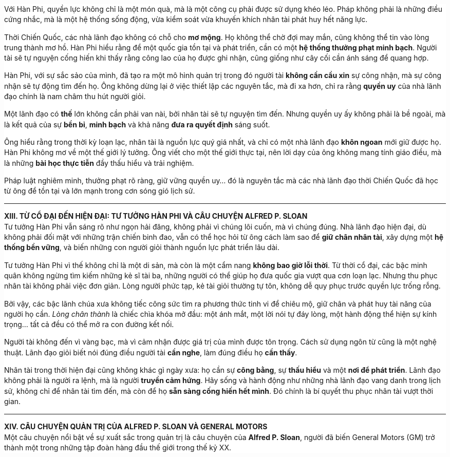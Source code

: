 Với Hàn Phi, quyền lực không chỉ là một món quà, mà là một công cụ phải được sử dụng khéo léo. Pháp không phải là những điều cứng nhắc, mà là một hệ thống sống động, vừa kiểm soát vừa khuyến khích nhân tài phát huy hết năng lực.

Thời Chiến Quốc, các nhà lãnh đạo không có chỗ cho **mơ mộng**. Họ không thể chờ đợi may mắn, cũng không thể tin vào lòng trung thành mơ hồ. Hàn Phi hiểu rằng để một quốc gia tồn tại và phát triển, cần có một **hệ thống thưởng phạt minh bạch**. Người tài sẽ tự nguyện cống hiến khi thấy rằng công lao của họ được ghi nhận, cũng giống như cây cối cần ánh sáng để quang hợp.

Hàn Phi, với sự sắc sảo của mình, đã tạo ra một mô hình quản trị trong đó người tài **không cần cầu xin** sự công nhận, mà sự công nhận sẽ tự động tìm đến họ. Ông không dừng lại ở việc thiết lập các nguyên tắc, mà đi xa hơn, chỉ ra rằng **quyền uy** của nhà lãnh đạo chính là nam châm thu hút người giỏi.

Một lãnh đạo có **thế** lớn không cần phải van nài, bởi nhân tài sẽ tự nguyện tìm đến. Nhưng quyền uy ấy không phải là bề ngoài, mà là kết quả của sự **bền bỉ**, **minh bạch** và khả năng **đưa ra quyết định** sáng suốt.

Ông hiểu rằng trong thời kỳ loạn lạc, nhân tài là nguồn lực quý giá nhất, và chỉ có một nhà lãnh đạo **khôn ngoan** mới giữ được họ. Hàn Phi không mơ về một thế giới lý tưởng. Ông viết cho một thế giới thực tại, nên lời dạy của ông không mang tính giáo điều, mà là những **bài học thực tiễn** đầy thấu hiểu và trải nghiệm.

Pháp luật nghiêm minh, thưởng phạt rõ ràng, giữ vững quyền uy… đó là nguyên tắc mà các nhà lãnh đạo thời Chiến Quốc đã học từ ông để tồn tại và lớn mạnh trong cơn sóng gió lịch sử.

---

**XIII. TỪ CỔ ĐẠI ĐẾN HIỆN ĐẠI: TƯ TƯỞNG HÀN PHI VÀ CÂU CHUYỆN ALFRED P. SLOAN**  
Tư tưởng Hàn Phi vẫn sáng rõ như ngọn hải đăng, không phải vì chúng lôi cuốn, mà vì chúng đúng. Nhà lãnh đạo hiện đại, dù không phải đối mặt với những trận chiến binh đao, vẫn có thể học hỏi từ ông cách làm sao để **giữ chân nhân tài**, xây dựng một **hệ thống bền vững**, và biến những con người giỏi thành nguồn lực phát triển lâu dài.

Tư tưởng Hàn Phi vì thế không chỉ là một di sản, mà còn là một cẩm nang **không bao giờ lỗi thời**. Từ thời cổ đại, các bậc minh quân không ngừng tìm kiếm những kẻ sĩ tài ba, những người có thể giúp họ đưa quốc gia vượt qua cơn loạn lạc. Nhưng thu phục nhân tài không phải việc đơn giản. Lòng người phức tạp, kẻ tài giỏi thường tự tôn, không dễ quy phục trước quyền lực trống rỗng.

Bởi vậy, các bậc lãnh chúa xưa không tiếc công sức tìm ra phương thức tinh vi để chiêu mộ, giữ chân và phát huy tài năng của người họ cần. _Lòng chân thành_ là chiếc chìa khóa mở đầu: một ánh mắt, một lời nói tự đáy lòng, một hành động thể hiện sự kính trọng… tất cả đều có thể mở ra con đường kết nối.

Người tài không đến vì vàng bạc, mà vì cảm nhận được giá trị của mình được tôn trọng. Cách sử dụng ngôn từ cũng là một nghệ thuật. Lãnh đạo giỏi biết nói đúng điều người tài **cần nghe**, làm đúng điều họ **cần thấy**.

Nhân tài trong thời hiện đại cũng không khác gì ngày xưa: họ cần sự **công bằng**, sự **thấu hiểu** và một **nơi để phát triển**. Lãnh đạo không phải là người ra lệnh, mà là người **truyền cảm hứng**. Hãy sống và hành động như những nhà lãnh đạo vang danh trong lịch sử, không chỉ để nhân tài tìm đến, mà còn để họ **sẵn sàng cống hiến hết mình**. Đó chính là bí quyết thu phục nhân tài vượt thời gian.

---

**XIV. CÂU CHUYỆN QUẢN TRỊ CỦA ALFRED P. SLOAN VÀ GENERAL MOTORS**  
Một câu chuyện nổi bật về sự xuất sắc trong quản trị là câu chuyện của **Alfred P. Sloan**, người đã biến General Motors (GM) trở thành một trong những tập đoàn hàng đầu thế giới trong thế kỷ XX.
